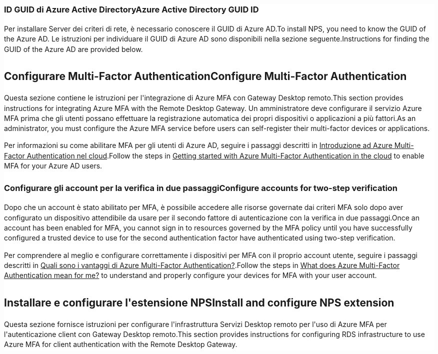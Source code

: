### <a name="azure-active-directory-guid-id"></a><span data-ttu-id="57f1b-172">ID GUID di Azure Active Directory</span><span class="sxs-lookup"><span data-stu-id="57f1b-172">Azure Active Directory GUID ID</span></span>
<span data-ttu-id="57f1b-173">Per installare Server dei criteri di rete, è necessario conoscere il GUID di Azure AD.</span><span class="sxs-lookup"><span data-stu-id="57f1b-173">To install NPS, you need to know the GUID of the Azure AD.</span></span> <span data-ttu-id="57f1b-174">Le istruzioni per individuare il GUID di Azure AD sono disponibili nella sezione seguente.</span><span class="sxs-lookup"><span data-stu-id="57f1b-174">Instructions for finding the GUID of the Azure AD are provided below.</span></span>

## <a name="configure-multi-factor-authentication"></a><span data-ttu-id="57f1b-175">Configurare Multi-Factor Authentication</span><span class="sxs-lookup"><span data-stu-id="57f1b-175">Configure Multi-Factor Authentication</span></span> 
<span data-ttu-id="57f1b-176">Questa sezione contiene le istruzioni per l'integrazione di Azure MFA con Gateway Desktop remoto.</span><span class="sxs-lookup"><span data-stu-id="57f1b-176">This section provides instructions for integrating Azure MFA with the Remote Desktop Gateway.</span></span> <span data-ttu-id="57f1b-177">Un amministratore deve configurare il servizio Azure MFA prima che gli utenti possano effettuare la registrazione automatica dei propri dispositivi o applicazioni a più fattori.</span><span class="sxs-lookup"><span data-stu-id="57f1b-177">As an administrator, you must configure the Azure MFA service before users can self-register their multi-factor devices or applications.</span></span>

<span data-ttu-id="57f1b-178">Per informazioni su come abilitare MFA per gli utenti di Azure AD, seguire i passaggi descritti in [Introduzione ad Azure Multi-Factor Authentication nel cloud](multi-factor-authentication-get-started-cloud.md).</span><span class="sxs-lookup"><span data-stu-id="57f1b-178">Follow the steps in [Getting started with Azure Multi-Factor Authentication in the cloud](multi-factor-authentication-get-started-cloud.md) to enable MFA for your Azure AD users.</span></span> 

### <a name="configure-accounts-for-two-step-verification"></a><span data-ttu-id="57f1b-179">Configurare gli account per la verifica in due passaggi</span><span class="sxs-lookup"><span data-stu-id="57f1b-179">Configure accounts for two-step verification</span></span>
<span data-ttu-id="57f1b-180">Dopo che un account è stato abilitato per MFA, è possibile accedere alle risorse governate dai criteri MFA solo dopo aver configurato un dispositivo attendibile da usare per il secondo fattore di autenticazione con la verifica in due passaggi.</span><span class="sxs-lookup"><span data-stu-id="57f1b-180">Once an account has been enabled for MFA, you cannot sign in to resources governed by the MFA policy until you have successfully configured a trusted device to use for the second authentication factor have authenticated using two-step verification.</span></span>

<span data-ttu-id="57f1b-181">Per comprendere al meglio e configurare correttamente i dispositivi per MFA con il proprio account utente, seguire i passaggi descritti in [Quali sono i vantaggi di Azure Multi-Factor Authentication?](./end-user/multi-factor-authentication-end-user.md).</span><span class="sxs-lookup"><span data-stu-id="57f1b-181">Follow the steps in [What does Azure Multi-Factor Authentication mean for me?](./end-user/multi-factor-authentication-end-user.md) to understand and properly configure your devices for MFA with your user account.</span></span>

## <a name="install-and-configure-nps-extension"></a><span data-ttu-id="57f1b-182">Installare e configurare l'estensione NPS</span><span class="sxs-lookup"><span data-stu-id="57f1b-182">Install and configure NPS extension</span></span>
<span data-ttu-id="57f1b-183">Questa sezione fornisce istruzioni per configurare l'infrastruttura Servizi Desktop remoto per l'uso di Azure MFA per l'autenticazione client con Gateway Desktop remoto.</span><span class="sxs-lookup"><span data-stu-id="57f1b-183">This section provides instructions for configuring RDS infrastructure to use Azure MFA for client authentication with the Remote Desktop Gateway.</span></span>
